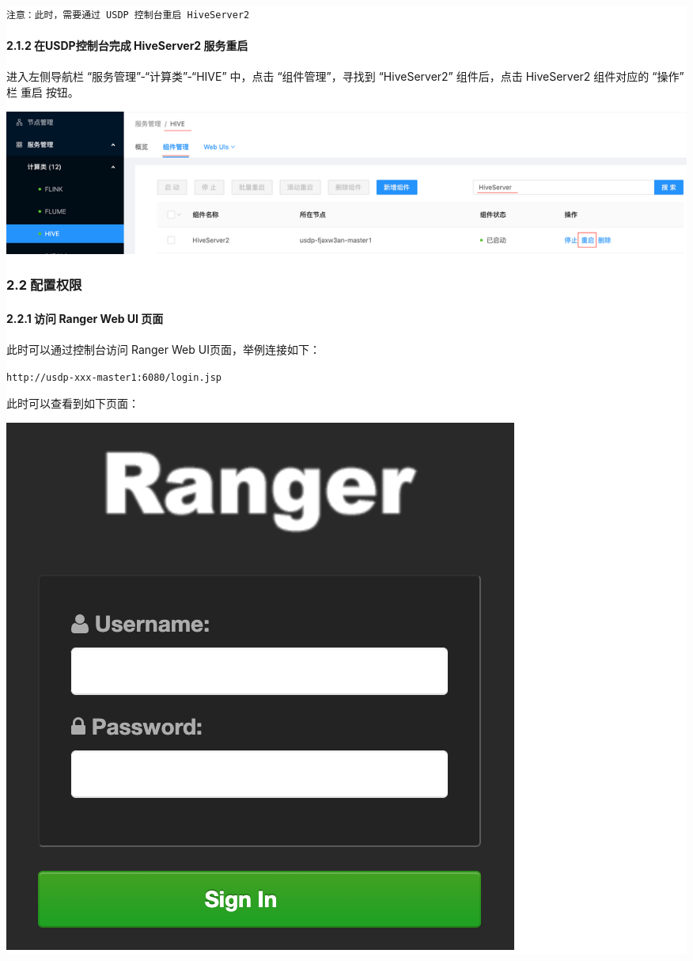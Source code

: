 ``注意：此时，需要通过 USDP 控制台重启 HiveServer2``

#### 2.1.2 在USDP控制台完成 HiveServer2 服务重启

进入左侧导航栏 “服务管理”-“计算类”-“HIVE” 中，点击 “组件管理”，寻找到 “HiveServer2” 组件后，点击 HiveServer2 组件对应的 “操作” 栏 <kbd>重启</kbd> 按钮。

![image-202011241004201124](../images/image-202011241004201124.png)

### 2.2 配置权限

#### 2.2.1 访问 Ranger Web UI 页面

此时可以通过控制台访问 Ranger Web UI页面，举例连接如下：

~~~URI
http://usdp-xxx-master1:6080/login.jsp
~~~

此时可以查看到如下页面：

![image-202011241038221124](../images/image-202011241038221124.png)
